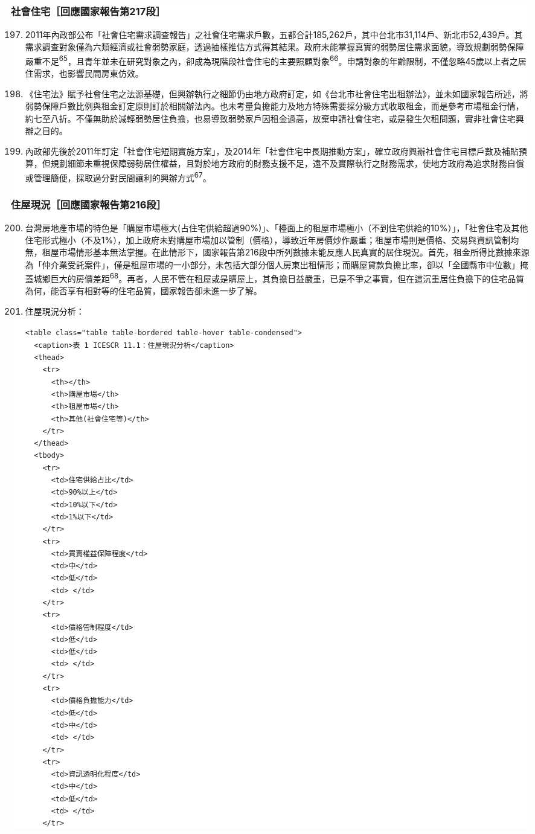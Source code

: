 ### 社會住宅［回應國家報告第217段］

<ol start="197">
  <li><p>2011年內政部公布「社會住宅需求調查報告」之社會住宅需求戶數，五都合計185,262戶，其中台北市31,114戶、新北市52,439戶。其需求調查對象僅為六類經濟或社會弱勢家庭，透過抽樣推估方式得其結果。政府未能掌握真實的弱勢居住需求面貌，導致規劃弱勢保障嚴重不足<sup>65</sup>，且青年並未在研究對象之內，卻成為現階段社會住宅的主要照顧對象<sup>66</sup>。申請對象的年齡限制，不僅忽略45歲以上者之居住需求，也影響民間房東仿效。</p></li>

  <li><p>《住宅法》賦予社會住宅之法源基礎，但興辦執行之細節仍由地方政府訂定，如《台北市社會住宅出租辦法》，並未如國家報告所述，將弱勢保障戶數比例與租金訂定原則訂於相關辦法內。也未考量負擔能力及地方特殊需要採分級方式收取租金，而是參考市場租金行情，約七至八折。不僅無助於減輕弱勢居住負擔，也易導致弱勢家戶因租金過高，放棄申請社會住宅，或是發生欠租問題，實非社會住宅興辦之目的。</p></li>

  <li><p>內政部先後於2011年訂定「社會住宅短期實施方案」，及2014年「社會住宅中長期推動方案」，確立政府興辦社會住宅目標戶數及補貼預算，但規劃細節未重視保障弱勢居住權益，且對於地方政府的財務支援不足，遠不及實際執行之財務需求，使地方政府為追求財務自償或管理簡便，採取過分對民間讓利的興辦方式<sup>67</sup>。</p></li>
</ol>

### 住屋現況［回應國家報告第216段］

<ol start="200">
  <li><p>台灣房地產市場的特色是「購屋市場極大(占住宅供給超過90%)」、「檯面上的租屋市場極小（不到住宅供給的10%）」，「社會住宅及其他住宅形式極小（不及1%），加上政府未對購屋市場加以管制（價格），導致近年房價炒作嚴重；租屋市場則是價格、交易與資訊管制均無，租屋市場情形基本無法掌握。在此情形下，國家報告第216段中所列數據未能反應人民真實的居住現況。首先，租金所得比數據來源為「仲介業受託案件」，僅是租屋市場的一小部分，未包括大部分個人房東出租情形；而購屋貸款負擔比率，卻以「全國縣市中位數」掩蓋城鄉巨大的房價差距<sup>68</sup>。再者，人民不管在租屋或是購屋上，其負擔日益嚴重，已是不爭之事實，但在這沉重居住負擔下的住宅品質為何，能否享有相對等的住宅品質，國家報告卻未進一步了解。</p></li>

  <li><p>住屋現況分析：</p>

    <table class="table table-bordered table-hover table-condensed">
      <caption>表 1 ICESCR 11.1：住屋現況分析</caption>
      <thead>
        <tr>
          <th></th>
          <th>購屋市場</th>
          <th>租屋市場</th>
          <th>其他(社會住宅等)</th>
        </tr>
      </thead>
      <tbody>
        <tr>
          <td>住宅供給占比</td>
          <td>90%以上</td>
          <td>10%以下</td>
          <td>1%以下</td>
        </tr>
        <tr>
          <td>買賣權益保障程度</td>
          <td>中</td>
          <td>低</td>
          <td> </td>
        </tr>
        <tr>
          <td>價格管制程度</td>
          <td>低</td>
          <td>低</td>
          <td> </td>
        </tr>
        <tr>
          <td>價格負擔能力</td>
          <td>低</td>
          <td>中</td>
          <td> </td>
        </tr>
        <tr>
          <td>資訊透明化程度</td>
          <td>中</td>
          <td>低</td>
          <td> </td>
        </tr>